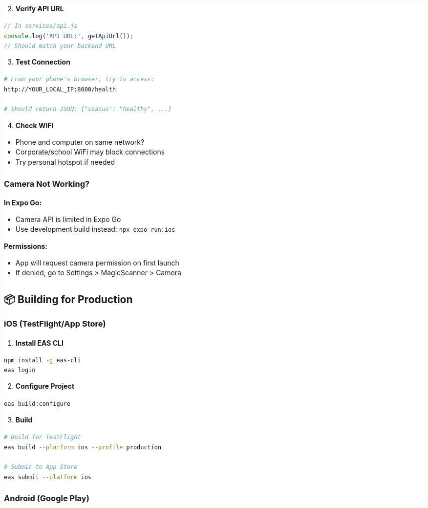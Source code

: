 2. **Verify API URL**
```javascript
// In services/api.js
console.log('API URL:', getApiUrl());
// Should match your backend URL
```

3. **Test Connection**
```bash
# From your phone's browser, try to access:
http://YOUR_LOCAL_IP:8000/health

# Should return JSON: {"status": "healthy", ...}
```

4. **Check WiFi**
- Phone and computer on same network?
- Corporate/school WiFi may block connections
- Try personal hotspot if needed

### Camera Not Working?

**In Expo Go:**
- Camera API is limited in Expo Go
- Use development build instead: `npx expo run:ios`

**Permissions:**
- App will request camera permission on first launch
- If denied, go to Settings > MagicScanner > Camera

## 📦 Building for Production

### iOS (TestFlight/App Store)

1. **Install EAS CLI**
```bash
npm install -g eas-cli
eas login
```

2. **Configure Project**
```bash
eas build:configure
```

3. **Build**
```bash
# Build for TestFlight
eas build --platform ios --profile production

# Submit to App Store
eas submit --platform ios
```

### Android (Google Play)
